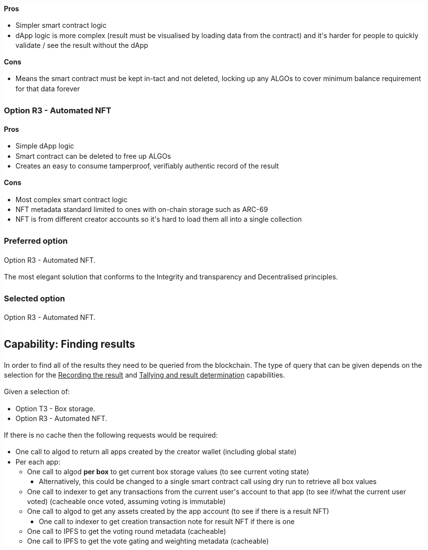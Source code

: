 **Pros**

- Simpler smart contract logic
- dApp logic is more complex (result must be visualised by loading data from the contract) and it's harder for people to quickly validate / see the result without the dApp

**Cons**

- Means the smart contract must be kept in-tact and not deleted, locking up any ALGOs to cover minimum balance requirement for that data forever

### Option R3 - Automated NFT

**Pros**

- Simple dApp logic
- Smart contract can be deleted to free up ALGOs
- Creates an easy to consume tamperproof, verifiably authentic record of the result

**Cons**

- Most complex smart contract logic
- NFT metadata standard limited to ones with on-chain storage such as ARC-69
- NFT is from different creator accounts so it's hard to load them all into a single collection

### Preferred option

Option R3 - Automated NFT.

The most elegant solution that conforms to the Integrity and transparency and Decentralised principles.

### Selected option

Option R3 - Automated NFT.

## Capability: Finding results

In order to find all of the results they need to be queried from the blockchain. The type of query that can be given depends on the selection for the [Recording the result](#capability-recording-the-result) and [Tallying and result determination](#capability-tallying-and-result-determination) capabilities.

Given a selection of:

* Option T3 - Box storage.
* Option R3 - Automated NFT.

If there is no cache then the following requests would be required:

* One call to algod to return all apps created by the creator wallet (including global state)
* Per each app:
    * One call to algod **per box** to get current box storage values (to see current voting state)
      * Alternatively, this could be changed to a single smart contract call using dry run to retrieve all box values
    * One call to indexer to get any transactions from the current user's account to that app (to see if/what the current user voted) (cacheable once voted, assuming voting is immutable)
    * One call to algod to get any assets created by the app account (to see if there is a result NFT)
      * One call to indexer to get creation transaction note for result NFT if there is one
    * One call to IPFS to get the voting round metadata (cacheable)
    * One call to IPFS to get the vote gating and weighting metadata (cacheable)
